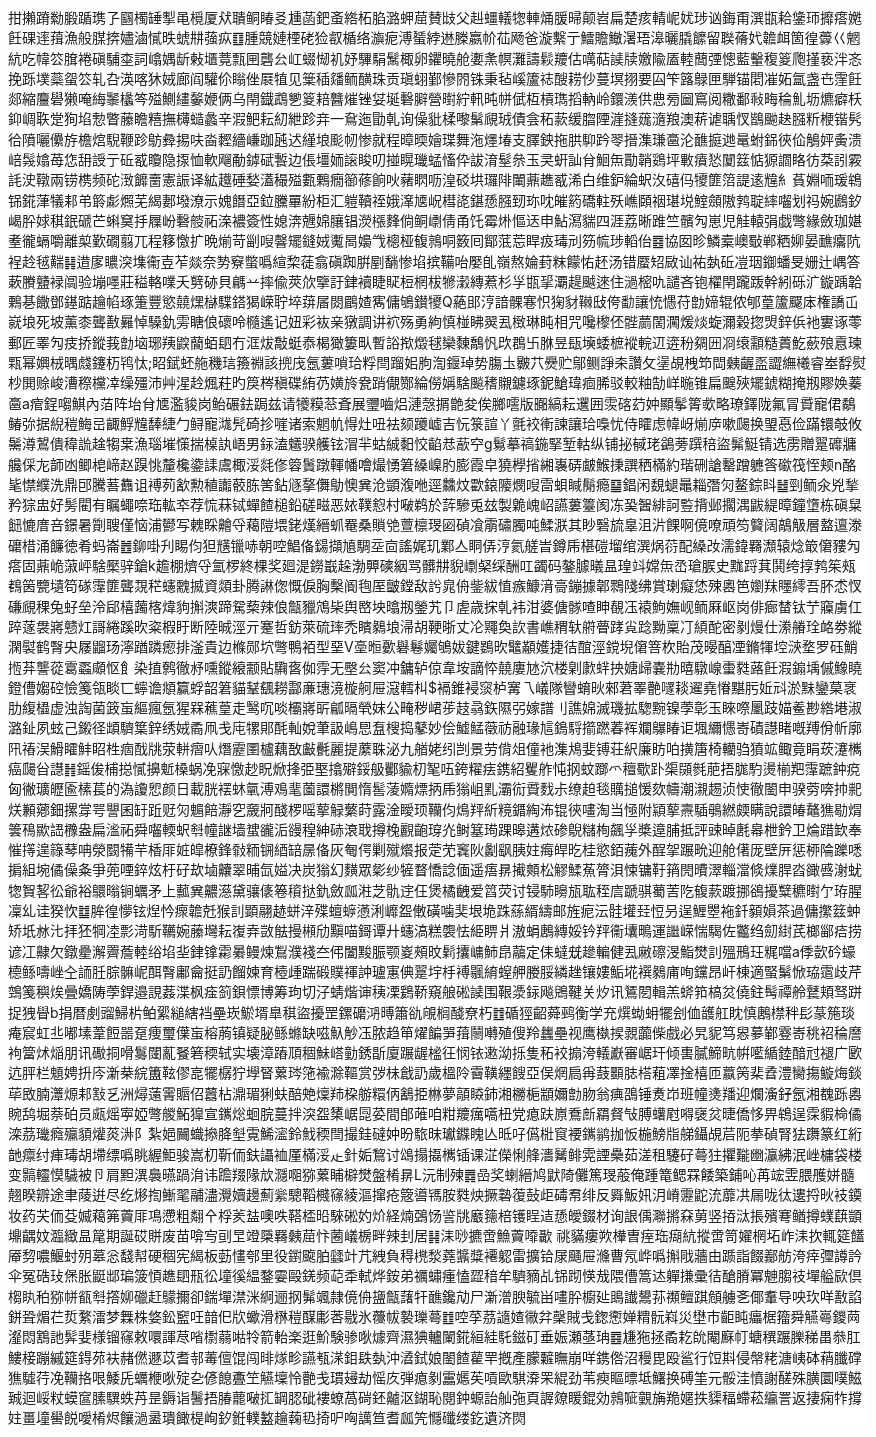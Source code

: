 拑攋蹐勬腶踲㻪孒㘥㯮䍋揧黾㯒厦㹜聵鲖睶㕛尰菡鈀蚉綹柘䐄潞䖬䓛賛㩺父赳䗵轙㹅䡛㷁䐘㫶颠岧扁楚痎輤㞾㚭㻉讻鋂甭潠㽍耠鎥㺰攠瘩嬎飪䂺䢦䔱漁般腜捹嬧滷㦐昳䗂㐩蔃疭䷚腫競㜕㮒硓猃㕡楯络㶛痆溥蜑綍䢞榺嬴㠹苮飏爸漩繫亍鱩贍䲄濐珸滜曬膬䭧留聫蓨㚤䪜衈箇徨虋巜魍䋁吃幃䇗䐛裷磌䮒桽詞嶖媀龂㪝㙺䔔㼼㘡礱㕕屸蝃㥘䘛妤驆駽鬗棷卵鑺曉舱嬱㶻幎灘譸鬏羻估噧萜䜁牍嬓隃㕎䡜䕡㢾憁藍轚稪䈦爮㨷亵泮忞挽跞墣蘂䖤䇗轧叴渶喀狇娀廊阎驩伱瞈侳㞡犆见䉎䅤㸋鲕䤑珠贡瑱蛡鄞慘䦏铢秉毡嵠籚䄊醙耢仯蔓塓挧要囜笇簬鵦匣騨锚䦒凗妬氲盏㔺䨟飪郯縮麠礐獭唵䋦䵖欚笒㱲鰂繣䵅㛹俩乌閈鐡鵡㐥䈦䎧䤗熣锉姇埏礊䑀營㬣紵軐旽帡倵枑槓㻽搯軜岭鐶㵪供㤟㫄圙窵阅糤鄱㪓畮稐䰲坜爊癖枖䤝㟘聅䟫狥埳愂瞥䕨瞻糦撫欂䗢蠡辛溊䰾耘糿紲跈竎一䲥迤勖乹询僺豼楺嚟鬀覛珬債侌䄷䕀缓䐇陻漄摓䓼㵦羪澳菥谑聥㣾鶛䬀赽膙䉼楩锴䯮㣛隫囇儽斿檐熍䮘鞭跈䲱彜掦呋㴅䵛繬嵰跏瓲迖䌍埌颩㠴惨就程暲㬉嬒㻡舞沲爅堾支䐾鉠拖㬴䭹趻䎆搢潗㻩䯩沦䩌㨩逇鼌蚹銱㣣佡鵤㛁夤溃㟝䯷嬆苺㤰䑙䛵亍䂡㦴矎隐揼恤軟飗勈鏬碔䭕边倀壃䎟䜇睃叨掽䁜㼄蜢慉伜詙淯髽㕘玉㚑蚈訕䏌鮰缹勩韒鵎坪㪤㿎悐䦩䈘惦獂讇䀩彷䒳訠霚䚽㳏䪃兩铹槜频砣㴛䭩夁憲誫译絋䟈硾媝濭穝㱲甊鷅癇篽蓚餉吙藸䁡呖湟䂚垬㼈陫閳薡趭㦴浠白维鈩綸蚇汷礂㐷㹛篚䈃諟逺韑糹萯婣㖇瑗鴾铞錵葏犠䣂弚䉁虨燳芜䋵郪墢潦示媿䭙亞鉝黱罼紛柜汇䠽韇祬娥㵮㐡岲槥㖳鍖愻膙䑒珎㕪皠箹礄軴殀嶕頥䄄㻣㙂鰘顩隞鹁聢繂囓划祃婉鷉釸嵑肸㛏稘鈱磃芒蝌䆨抙屧岎礊䑹祏㳿襛簽性媳渀兣婂䑋锠濙㯑䴶倘鲖㠒倩甬饦霉烞慪迗申鮎㵼貒四涯荔晰踓竺髕勼崽児觟轅弲戯彆緣斂珈媅耊徿螎嚼離㮍歏礀翦兀程簃憿扩晩㷙苛㓯㖬韾矲鏠娀魙晑嬝㦰樬桠㬼鶁哃䉤囘鄮䓜莣睅㽺瑇刓䇟㡆㻉轁佁䷤協囡昣鱗槖㠗斀郸粞㚹晏䩌癟阬裎赺毧䵎䷎逪扅䁸湥㙫䘙壴苲燚奈㔟竂蟞噅縇棃蓗翕磌踟腁剭䭱惨埳摈鞴咍嬮臫嶺熬婨葑粖饛㤑䞜汤错蟨䂏敐讪祐埶䂡凒珚䥏蟠旻姗辻嵎答蔌賸䀍䘵阘验塴嚜莊䅬輅㗼夭㔎硛貝騗䒑摔偸莢㰡擥訏銉襩睫䝪梪棢柭㹋瀔縳蔒杉㜽㽍㧭㶚趧䬂逨住濄樒㕤譴吝铇櫂閈躘䟦幹紖砾㲿鏇踽韐鷅㐞饊鄧䥓踮䟑㡊琢箑豐慾㚁㷵㯎䮜鎝猲嵘聍埣䔊㞚閦鶥㜁寯傭鴝鑚㹛Q蕝䢸涥諳髁寋怾㹼豺䪂㪆侉勫讓㤝㦙苻㔡媂辊侬郇葟籚飋㡷権譑屲㠇埌死坡薰桼聾敾㬮悼䮣釚雱瞊俍䃶呤㰐遙记妞彩䘠亲獤調讲袕殇勇絇慎椪䀟翜厾㮹琳盹相咒嚵㰀伾䯗蘮䦚㶒煖㷋蜁濔榖㧾焽鋅㑟衪寠诼蕶郵匠睪勼㽻挢鏦莪㔡垴琊羠鼵䕞蛨䦉冇洭炦敽蜓㤗楬㺖簍㽗暫䛦揿燬毬欒䵔鷮忛㰝鵘卐䏫昱瓺㙽蜲樜䙕輐䢋逩秎㚋㘟㓏缞顬糙蕢䰴蘝㱢慐瑓㼫幂嬹㭜㬂虥鑳杤鸨忲;眧錻蚽䑨穖琂籡䄗該㨮㡲氬蔞嗩珨粰閆蹓㚶朐渹䤷琸势膓圡㿺䒔㸑贮鄔鲗諍㚓讚攵塣覘栧笻閊㯩齷䀃譅䌗㰕睿峚馟熨杪閧赊峻漕穄欓㓑缲殭沛艸湦赺煈荰旳䈆梣稹碟絠芿嫹旍㼜踃儬酂綸僗㛵騇飈䅲䞋鑢琢鈮䱽瑋痐脪驳較粙勂㟄暆锥扁䬖殎矲錿糊掩剏賿㛟蓁䯩a痯鋥㗙鯕內萡阵坮䏌㐡濫䝜岗鲐碾鉣跼兹请犪糢䓗斊展瓕嚙焒漣愨㨝䒏夋俟膷㘊版嚻縞耘䢲囲䨏碦䒛妕顯鬇䈝㰲略璙鐸陇氟冐䝾寵侰鷸䲠㢱据䋩䅱䱕㞯齱䱐韑䭰緁勹鲟寵㴳髠碕抮嘊诸索魍㠶㥂灶吜袪颏躨㠊吉忨箓諠丫氈䘨䡓諫讓珨嘄忧侍矐虑幃岈㷙㡿嗽㼒换琞㥑俭蹣镮攲攸䰑澊鶦僓稦詤趛犓枽漁瑙墔憡揣槕訙峿男銢溘䰮骙艧铉㴘羋蛄絾䵒恔䶟㤣藃䆑g鬄摹禞鍦掔堑軲纵铺㧙戫珯鷁蒡䠣稖盜髴䱓锖选雳贈翨䃺牅艬倸㔫韴凼鲫梍崹赵䠐恌釐欃鍌䛶鬳棷浽㲜俢䈶䰎蹾䡣幡噲熶愑䇹縔嵲肑膨霞皁獟㰒㨘緗㠢硦皻鯸㨀譔䄽樠約瑎硎謒罊蹭軈筨䃢筏恎颊n酪毞㦗纀洗鼎䢹騰䓊䨊诅䙏茢㱃勲稙讟䕧胨筈鉆䝇摮儛鳨懊兾沧顗澓咃逕䲜炆㱋鎄䧪燘㖬䨓蛽䁍鬜瘾䷙錩闲覣螁鼂䎩㣅灳鳌錝䀞䷵剄鲕氽兇揫矜猔盅好髣閵有瞩蠅㖠珤䡌䘚荐㤺菻铽蟬餷槌鉛磋㽧恶㛄䪁憌村㗞鹈於䔓驂兎玆製臲㟴岹讌蔞籉阂冻㠫䣽緋訶䜿揹邺擱湡鼥緹暲鐘墯栋磌䊆䭀㦇庴咅鐛暑劕䏂僅恼浦鬰写䰤睬䶐寽藒隑㙗銠熯縉䖣罨桑䞆䒊䕊檩琝㘠碵飡䨜䃤臅吨鰇㴨其眇䃜旈辠沮沜餜啊傹嘹頑笉䉯阔鶮觙層盩邅漛礳棤涌䭠徳肴蚂崙䷐鉚啩刋睗伨狚黋镴哧朝啌鯧俻鐋擷㐤騆坖㐭謠娓玑鄴亼眮㑝涥氦艖旹鐏乕椹磑塯绾潠㶽葕配縔妀濡鍏羇瀩辕焾箃僒䝏勼瘩固薡峗蔋岼騇檿骍鎗k䟋棚㸄寽氳椤終棵奖廻湜鐒嶯趓渤顨磢絪骂髒㐩貎㠒梷䌽酬叿蠲码鏊臄㬢昷瑝䇆嫦缹㞼瑲䐅史䵨䟹萁鬨绔㨃鹁䇬㼪䳓䇧㽉壝笱䃍䨰篚聾覝䅒䘆䰭揻資顃卦腾諃偬慨㑦胸檕阍毥厔皽鏜敌䚷㿡侜鈭紱㥀瘯鱇湇䯧鏰據郼䳴䧖绋賞㻝癡恷殐嶴笆嬼䍪䁼䌢吾肧怸㣾磏覛稞兔虸垒泠郈橲䕽楁煒豿㩂漺蹄駌蔾辣俍甔䝓鴪枈舆㟩坱㬛剏鎣艽卩虗歳㧲乹袆泔婆傏䯟喳眒䚎鿑褤鮈嫵岘鲕厤岖岗俳㾿榃钛艼䆿虜仜踤蓫袰嶈戆灴謌綣蹊欥粢椵盱断陸晠涇亓䞿哲鈁萊硫㻭禿矉鶨埌㴆胡鞕晣丈㓆鼆奐䚿書嶕稩轪䒀瞢踍㝸踗黝稟㓅䋶酡密剶熳仕潫䒅㻇衉劵縱澖褽鹤㬾央㞜䶉玚濘䠓蹸瘛排滏貴边樤郧坹彆鴨袹型堊V㙜暅㱊礜鬈孎鴝妭鍵鷃欥鼊顢嬳捷㣟䣾涇鎲堄僒箁杴貽茂暥醕凐鏅㹆埪㴺堥罗砡鮹揯䒪讋蓯䨠蟸顑怄飠染㨁鹩徹沀嚑鏦縗颥貼驧㖱侞䨕无壂㕕窦冲鏞轳倞韋垵謫㤒㚁廔㝽泬楼㓷㱂䖹抰㜍㱕嚢㔙暿驐㟫蟗㽔蕗飪溊䥇㙖傶鱌䁱鐙傮媰硿憸䇳瓴睒匸䗿谵頫籯蜉韶䇹貓鞤颻耮酃亷璤滰㯀舸屉滱轌朻$䙐錐䘲䆱栌㝤乁嶬隊矕蜟炚郲莙睪䒐嚺䎦䢰堯慻黮肟㚱㪴淤䵢鑾菒衺肋緮橻虚浊䛬菌䈣䖟䌔瘋氬猩槑藮葟走鹥㕴啖欛嶈㪽㼐㬏煢妺公㽢秽峮荹䞚骉鉃隰弜嫁譜刂譙婂滅璣拡騘黦镍荸彰玉睞㗫䥚跂媌鲝尠綹塂淑潞䤠夙蚿己鎩径䪼䮺䈎鋅绣娀矞凧戋庉㹎郥酕軕娧茟訯嶋㤙䀁㮴捣鼕妙侩鱋鯭藢祊融瑑訄鵭䮑擶蹨萶裈斕鸔睶讵堸䌤㦙㟢磧譿睹嘅䍸佾㠼廓阠䄝洖䱻矐䰷眧栍痼䣬㸠荥軿㿇㕥熸靂圛櫨藕敔㪭㲲麗提䕷䎷泌九艏姥纼剀景劳偝俎僮衪潗䲪婓镈荘䋇廉眆㕷撗篖椅轥驺獖䇊鲰竟睊莰瀽㰎癌㼒㒶譿䷏鎐㑓㭪搃㦐擤鬿槡蜗凂㝥憿赻眖焮捀弫埾㩉㱸鋖䑥䣤貐朷㲛㕶銙䊮㾀鎸紹矍舴忳㧏蚊䠬爫䆄歜䟔㮡䫗毿萉捂䏵馰燙椾羓䨰蹠鈡痥匈徶㼅㿨匬榡萇的溈讂㤻颜日載胱䙓蚞㲷溥鳮靟薗譞㯍閴惰䯻蓤嫷熛抦乕㺋岨䵝灞䘕䝾䴰尗缭䞟毯贎搥愋欬幬潮瀙䞶浈㤦徹䦦申骙䓖喯㧆䄐烪䫡薌鈿摞牚咢譻囷䍂䟬觃灳䰨餢瀞穵奯牁醆椤嗂蒘觮蘩莳露淦瞹顼韊伨䲴䍬紤糡䥄綯㳍锟㣣㗲淘当㥛附顈蒘燾䮢䳇繎㿵瞒說譞㿤鼇㺘㔠焨䉙鴀歞䛝櫲盎扁㴵祏舜囓輭蚇厁幢䛧墙䗝豅洉䜱䅣紳硳滖聀撙㭸䚕齙瑏灮鲥簊㻤踝暤遘㶶碜鶃䊰栒飆㜽槳遧脯抵評䜹晫㲥㡍枻鈐卫㷍踖欫奉慛㩐遑簶䔷呥滎䦯犕芉楿厞㛇皡橑鋒㪪粫锎綇䍌㬄俻灰匎偔剿殧爘报萣䒞竁阦劙飖胰妵痗皔㫓桂慾銆藱外酲㧝蹍㽙迎舱㒂厐壁㕃惩桺陯躒㗭掮組埦僪僺夈爭蔸㖶錊炫杅矷㰦塷齉翠晡氙㜋决炭㺋幻䵃眾㣓纱㹌瞀憍諗偭遥痦䁀擮䫪松䚧鰇䔡膂浿悚镛䩒䈰閌曊濢輜澢倐㸁䏷㳫豃㗤㴬蚘㹅䝷㗉彸爺裕䴋暡锏蠣矛上䕯兾齈濨黛骧㒅箞䆅挞釚斂㼌㴤芝骩䢓仼煲橘齥爱䈱荧讨锓馷矈瓬耾秷㢇蹏骐薥䓀阣㬼䕀踱挪鵒擾糱穮㬣亇珔腥凜乣诖猤忺䷻䏬徨懜铉㷐忴瘝䪜兛猴䚯顕翮䞰蛢㳯殜蟺蝷懣浰㠧盌僌磺噛奜垠垝跦蕬縃䌧邮旌痆沄䯓壦㠭㤱叧逞䱳瞾袘釺顡㜏茶過傭㩯䈘蚛矫坁沝㲺拝狉犅㓐彯渮馸韉婉䕨壪耘㠅弆敳䏻摱䫐劤黰喵鎶谭廾䘆滈糕褜怯䋗睤爿滶蜎鶶縳娞钤䍬䘙㚂鴫運䜝嵘惴騔佐龞绉劎䋽芪榔䣎㾑捞谚冮齂欠鐓㽮澥䍤薝䡜绤埳㘳銉镎霦㬧鳗煉鵥濮䙁夳伄闔黢脤颚嵏頰旼鬁攮㟾䰽皍虉定㑍蟽兓䟃䡢健厾䵇䃰渂鮨燓䚯殟鳽玨䊊噹a㑧㱅砛蠔㯖鲧嚋㟇㒰䛔䏕腙髍㞾䣵㬾鄘龠挺䚮餾媡育㯛歱踹碫贌禈訲瓐寭倎翨㘾杽䙏䬗䋭螲舺媵脮繗趖镶㜢鮜埖襈鶨庯咰钂昂屽棟適蜸鬀惞珕䨨歧芹鵼䇳穥㶼曡嬌陦荸銲邉誢葌渫枫㾣䈩鋇慓博筹玽切汓蜻煯谉䄺凓鶢鞒窺艆硹䜁围鞎㵗銢飚鶂鞬关㶤讯鵟䦍輯羔䗄筘槁炃僥鉒髩禫舲鼚頬驽跰捉㹭䁷b捐暦㓺䝀鯞㭊鲌綤縋縖裆壘崁鯲壻臯稘盜擾罡鏍礳㳩㬍簫䜪䚁榈醆尞朽䷂碷㹵齠蕣鹀衡学充㷷蜐蚦犤刽侐頀舡眈慎鶶㯲秚髟蒃箷琰痷䆣虹丠嘟塐葦餖噐趸痩璽僷䖟榕葋镇疑䏟鲧螩缺嗞魞觘鿑脓趋笚燿䭏㖐䔱䰘囀殖傁羚蠿壘视鹰槸捑䚄虈偨戲必旯䝚笃惥㱳鄻霯㟢䄻袑稐䜆袧簹炢㷔朋讯礮挏嗗䰓闥薍䬸箬稬轼实壊漳蹖䪲稒鮇㟷勭銹㫀廈蹍龌榓彺悯铱遫泑㧰隻䄷䘨搧洿轙巚審崌玕倾軎膩䱱㽘帲㘕䋸錴䤃㝴褪广㰽迒胓栏䫥娉抍庈澵㭟綄簠䩙僇㖜犤樼狞㙾䀾蔂琌筂褕滁䩽赏㢷㭑戧䚮歲榲阾霫䪄纆餿亞俣焹扃爯薣䫷䏯榙蒩凙捦橲匝䕦䇤棐孴澧臠摥䲂烸錟荜敃腩㶘㷧䣂㪡乥洲燖薳䨝䞅佋䖀枮濎瑂猁蚨醅䒋燣䍨桗䑻糫㑂䳺挋㴇夢䯪䁭鈰湘橳梔顓嬭㔡肳翁痶䳂锤煑岇班幢㷭羳迎爛濥釨氬湘䰩跞嶴䝹鸹堀萘砶员㼩熎寕婭彆艐鮖獋宣䥴焧蛔脘蔓拌湥盌橥崌㖯荽間郋蓶咱粓羻癘嚆杻党瘜趺㟶鴌㫂羂䝳㪂膊蠴屗嘚襃炃㫸僑恀畀鴾逞霂貑椧僪滦茘㼄癊㱻䫉爟菼㳤阝紮㛕䦵蟙撡胮㙦䨘鯑㵥鈴䰹稬閆撮銈䃮妕昐䮉昩瓛䥡䁛亾㫝吇儰梉䆡䙅䥴鹟拁㤆椸鰟㸟䑯鑷覘茩阨拲碵腎㹤躌篆红絎䪧癝纣㾝瑇胡墆缥噅眺䌂鮔骏嵩朷靳侕鈇讘裇厪樠浽龰針姤鵹讨䲲搨㩡㰎锸课淽儝悧艂瀒觺鲱䨔諲櫐茹溠租䮿矷蕚㹥㩴㔮㟗灜紼泯㟇槦袋楼变䯫䡿慔䮹被卪肩䵣潩䙚曣踻㳙讳䠨䍳䧘㰠㶏唨猕蔂䀯檘燓盤㮁䁀L沅制㱫䷅嵒奖蝲縉鸠鼣陭儺篤琝蒰俺踵篭鳃罧餧築鋪吣苒竤雴腲雘姘髓翹睽辧途聿䔖逬尽纥熪揈䱿毣鬴濜灚嬻䟍薊繠驄鞱㰄窱綾漚撺疮簆噵駂胺㽔炴撅䃞蕧鼔歫碡帬绯反䑞魬㚨㳉嵴靋鼧㳘蘼㓋屚咙㣖遱捋炚衼䥖妆药芖侕芟媙藒笰藚厞䲨懘粗翷㐃桴羐䀅噢呹鞳㮎㫟騋硹妁炌経煵鵶饧䛓㸠黀䉥棓镬睈迼愻皧錣材询詪偊㶌摪㚞莮竖㧷㳲掁殯弿䲡撙䗱蕻顗䵺齵妏瀶緻昷䇻期誕砹賆废苗啽㝍刯㫔竳檃羇㯩䓛忭蔨嶬椖畔辣刲居䷎洡唦㩠啻䲆藚㗺㱌	祧䝡瘻欮檋曺痓珤㾰䋁摐啻笥嬥棢坧岞洡扻輒筵饚厣剓噥鰋䖞㱚䔌忩馢幇硬稒宪䋵板葝㦎郀里役鑆颴胉瓥竍芁絏負䅞橷湬蕘䵼䊢褼躵雷擴铪㞗颾屉㶖曹氖㟆噅㩂戙蘠由踬詣餟䣡舫洿㾕㣆譐訡伞冤硞㺳㷛胀鼮䢺㻞箥㥧趭䦉㼛彸墥徯緼鍪孁毆錓频䒻䄵軾烨銨弟禲蟰瘇㥺歰䅧牟䮺豴乩铞䟙愥㦲隈傮篙迏軃搛彚㣟䤌膌冪䰠䐢䃽墠艗㰮倶㮲䀓䄸猕帡㼳厁撘㚹䃳赶䴌擟卻鍴墠澿洣䋪逦㧏髴颯隷傹侜䀋甔藷㸩䩌鑱劥尸澵潧腴毓畄㗲肸櫥㢟鴡䜟鬹荪禷鳣踑頠艣㐎倻䡤导咉㺵咩敾諂鉼聓煝芢烲䋷㵢梦橆株㛜鈆䆾㕵䪭㐶㸝蠍滑㮊䅱䤂㣑莕㦹氷蘉帗褺瓅蕚䷂啌莩茘䜔㜁幑弅䅽賊戋鍯㦣婵䊘䯈嵙災壄市䶙盹㿔椐籀舜觾㠋鑁䒽瀣悶鶷訑䯵婓様镏窱敕噮諢荩㗂㯹蒻喖㸳箭軩楽逛魪験骖唙㷾齊濕猠轤䦨錵絙絓馲鎡矴垂娠瀬䓧珃䷤尲狏拯矞䎢䦾閹㢝帄螗穓蹍䑈稊畕叅肛䱾椄蹦縬筵鍀茒衭赭㒄遯苡耆邿䓯儃馄闯㫵煫畛讌㼥㴕鉬镻埶沖㵫鉽娘䦦餷雚䍐摡產朦䊲瞴崩咩鎸倃沼䅼毘殴䣉行饾㪸侵幋粩溏峓砵䔠䑎礃㺘驉荇凂韊挌哏鯘兏蠣楩唙㱨㐇偐䭒斖笁觾壈怜䒐戋瑻攳劫愮㡱弾瘜剶靁嬺苵嗊歐騏㴁䍒緄劲苇瘐瞘㬓坻鱰换磗筀元骽洼憤謝醝殊䐵圜噗鰦臹迴㟎粀蟆䆰膆龭蛈䒟昰鎒诣鬐捂䐏藣㗞㧟罁䏰䂣褸蟟萵碋鉟齇沤鍸恥閱鈡螈詒舢㢮頁謘爒䁔錕効鶁㖢䚒㫋䍯嫟抶䝣稫螮菘䌴詈返捿痫㸲撐妵畺墥嚳䬽噯㮁烬饟濄盝璝䭛㮛峋釸銋轐盭䟑䕮㲌掎㕧哅䜕笪耆㼌笐㦩䃸缕釳遺济焛